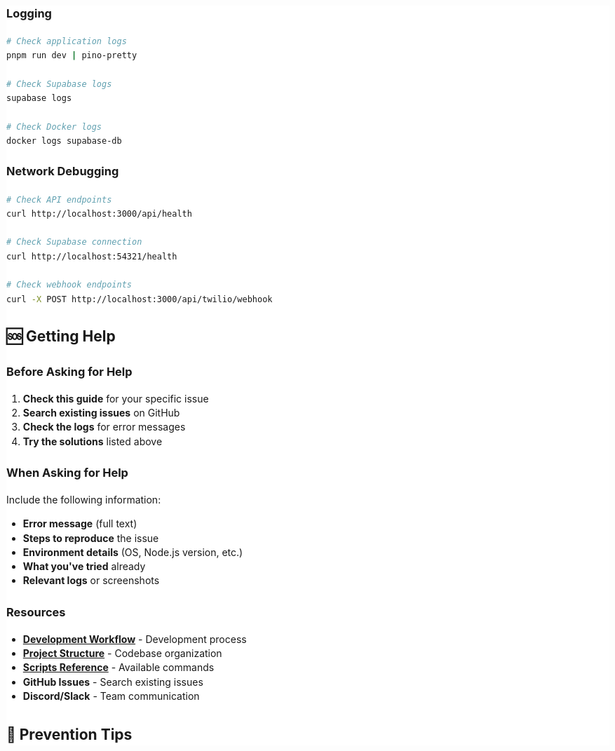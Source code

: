 ### Logging
```bash
# Check application logs
pnpm run dev | pino-pretty

# Check Supabase logs
supabase logs

# Check Docker logs
docker logs supabase-db
```

### Network Debugging
```bash
# Check API endpoints
curl http://localhost:3000/api/health

# Check Supabase connection
curl http://localhost:54321/health

# Check webhook endpoints
curl -X POST http://localhost:3000/api/twilio/webhook
```

## 🆘 Getting Help

### Before Asking for Help
1. **Check this guide** for your specific issue
2. **Search existing issues** on GitHub
3. **Check the logs** for error messages
4. **Try the solutions** listed above

### When Asking for Help
Include the following information:
- **Error message** (full text)
- **Steps to reproduce** the issue
- **Environment details** (OS, Node.js version, etc.)
- **What you've tried** already
- **Relevant logs** or screenshots

### Resources
- **[Development Workflow](./development-workflow.md)** - Development process
- **[Project Structure](./project-structure.md)** - Codebase organization
- **[Scripts Reference](./scripts.md)** - Available commands
- **GitHub Issues** - Search existing issues
- **Discord/Slack** - Team communication

## 🚀 Prevention Tips
